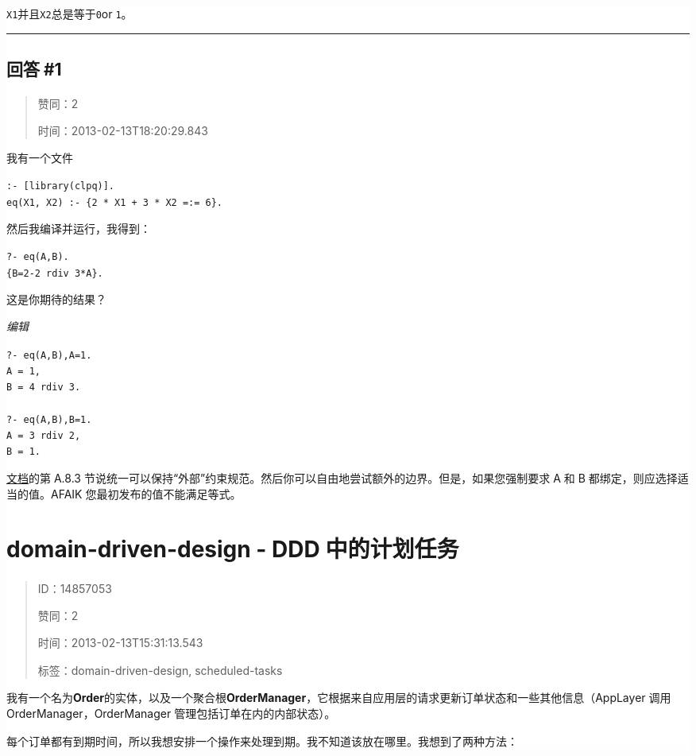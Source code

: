 `X1`并且`X2`总是等于`0`or `1`。

* * *

## 回答 #1

> 赞同：2
> 
> 时间：2013-02-13T18:20:29.843

我有一个文件

```
:- [library(clpq)].
eq(X1, X2) :- {2 * X1 + 3 * X2 =:= 6}. 
```

然后我编译并运行，我得到：

```
?- eq(A,B).
{B=2-2 rdiv 3*A}. 
```

这是你期待的结果？

*编辑*

```
?- eq(A,B),A=1.
A = 1,
B = 4 rdiv 3.

?- eq(A,B),B=1.
A = 3 rdiv 2,
B = 1. 
```

[文档](http://www.swi-prolog.org/pldoc/doc_for?object=section%282,%27A.8%27,swi%28%27/doc/Manual/clpqr.html%27%29%29)的第 A.8.3 节说统一可以保持“外部”约束规范。然后你可以自由地尝试额外的边界。但是，如果您强制要求 A 和 B 都绑定，则应选择适当的值。AFAIK 您最初发布的值不能满足等式。

# domain-driven-design - DDD 中的计划任务

> ID：14857053
> 
> 赞同：2
> 
> 时间：2013-02-13T15:31:13.543
> 
> 标签：domain-driven-design, scheduled-tasks

我有一个名为**Order**的实体，以及一个聚合根**OrderManager**，它根据来自应用层的请求更新订单状态和一些其他信息（AppLayer 调用 OrderManager，OrderManager 管理包括订单在内的内部状态）。

每个订单都有到期时间，所以我想安排一个操作来处​​理到期。我不知道该放在哪里。我想到了两种方法：
